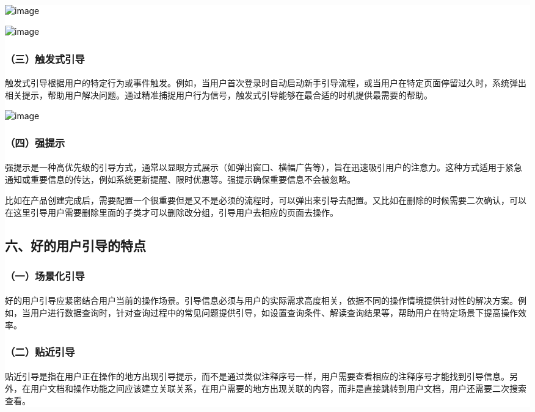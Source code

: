 ![image](https://prod-files-secure.s3.us-west-2.amazonaws.com/a7a0cc5a-89b9-4cda-8686-1fba0ca52f40/8da494b1-0cae-4a97-8e27-0cbff7167777/image.png?X-Amz-Algorithm=AWS4-HMAC-SHA256&X-Amz-Content-Sha256=UNSIGNED-PAYLOAD&X-Amz-Credential=ASIAZI2LB466SGCVXRJB%2F20250620%2Fus-west-2%2Fs3%2Faws4_request&X-Amz-Date=20250620T162708Z&X-Amz-Expires=3600&X-Amz-Security-Token=IQoJb3JpZ2luX2VjENj%2F%2F%2F%2F%2F%2F%2F%2F%2F%2FwEaCXVzLXdlc3QtMiJGMEQCIDy8W%2BpSrBEMFHPXTSA11unQCgo80Tth6HgogxU2Qe5mAiB95GWCYBCLdV7TYExN9iZ6VurL26%2By5NrG8DCR3Z1M9iqIBAjB%2F%2F%2F%2F%2F%2F%2F%2F%2F%2F8BEAAaDDYzNzQyMzE4MzgwNSIMy4sFWLfbgUg0LBBPKtwDDGrxoPzOLPgNvXgDzQrJe2VKI5%2BQxC2nMrh%2FPmDZvUPCS84K7d5WUHvQ7WdCyvkD%2FEJyz1LZgy1fA05onhv%2F%2FYdUvVMtnkt0pYF7KTZ8aRDyDO4TvimUkXIgkdT5yRI%2FgeFmfgKdt7266xH1ktC3TIL5D%2F1JynrnS6wwI5IaWnYKKD7lDdo1qlx9bfYn6QATaXQYRPKsqvYvaBukPyhBzECpx9UzNa4S3gVVFxRI88XZzfs0vi01MzzC8gJZ%2B07Suu47hWw6n9UdwQR6NpAkL0GXLkufq9qBetEWlA4H8cUaqPpUZaepZE8fWajNxCyACMzqBE7TMc6K09ylYub%2FE%2B30Jj%2Bw9rPJqtMtyTKIm1AuIueIvYYkaguocPnO50mLHrgo6tQGmOKdZrQ7ZHALjVIk65YgO8H7Qugup60sRuON7ifTQSAbikMCgFJ8%2Bpu6%2BaHBGK6DmoTAM0p%2F6f0XQVpbr4zeVaGgwC66F1Bmu%2FPKj2yQh7v4wOcilpvZpioEsPhdTzXY79bfzSIDnZMY60bVfkcLUwhi5I50BsyL9hfWlOmcEjwNe4J8lmENJc%2FUlGwxeij3%2BKmzXg2GjmOqoO%2BNUoTi55KZASHevQ4sVOG%2B7v1ZkrpKQyS2CUgw6IrWwgY6pgGWNQ8r9cQ5nu04WojJKOhkfBfu9qQ7qzS64jz5cbYdMPC%2FGAXbHu5C1eDmAr%2F4JR%2FEBss%2FRbcCBfC9doOA1f1zao7hbY2fJz7OF4r3ldZfXKwXa0U01elyeDYL%2FBW8zrbMYh0rlNOJX70F13idwhQipZ1t2PskL9GhFYZKN4GXTqoKB9u0ib0Kf85lW0OiGM7cWMI2Op4xs29ONae425gCijDZSaSL&X-Amz-Signature=31816dec351f16034dbe7fa0cde3caecc56cac8a56120d17c30ddcc65a016583&X-Amz-SignedHeaders=host&x-amz-checksum-mode=ENABLED&x-id=GetObject)

![image](https://prod-files-secure.s3.us-west-2.amazonaws.com/a7a0cc5a-89b9-4cda-8686-1fba0ca52f40/601f4131-075f-4ec9-8b9b-c6e41360bfbb/image.png?X-Amz-Algorithm=AWS4-HMAC-SHA256&X-Amz-Content-Sha256=UNSIGNED-PAYLOAD&X-Amz-Credential=ASIAZI2LB466SGCVXRJB%2F20250620%2Fus-west-2%2Fs3%2Faws4_request&X-Amz-Date=20250620T162708Z&X-Amz-Expires=3600&X-Amz-Security-Token=IQoJb3JpZ2luX2VjENj%2F%2F%2F%2F%2F%2F%2F%2F%2F%2FwEaCXVzLXdlc3QtMiJGMEQCIDy8W%2BpSrBEMFHPXTSA11unQCgo80Tth6HgogxU2Qe5mAiB95GWCYBCLdV7TYExN9iZ6VurL26%2By5NrG8DCR3Z1M9iqIBAjB%2F%2F%2F%2F%2F%2F%2F%2F%2F%2F8BEAAaDDYzNzQyMzE4MzgwNSIMy4sFWLfbgUg0LBBPKtwDDGrxoPzOLPgNvXgDzQrJe2VKI5%2BQxC2nMrh%2FPmDZvUPCS84K7d5WUHvQ7WdCyvkD%2FEJyz1LZgy1fA05onhv%2F%2FYdUvVMtnkt0pYF7KTZ8aRDyDO4TvimUkXIgkdT5yRI%2FgeFmfgKdt7266xH1ktC3TIL5D%2F1JynrnS6wwI5IaWnYKKD7lDdo1qlx9bfYn6QATaXQYRPKsqvYvaBukPyhBzECpx9UzNa4S3gVVFxRI88XZzfs0vi01MzzC8gJZ%2B07Suu47hWw6n9UdwQR6NpAkL0GXLkufq9qBetEWlA4H8cUaqPpUZaepZE8fWajNxCyACMzqBE7TMc6K09ylYub%2FE%2B30Jj%2Bw9rPJqtMtyTKIm1AuIueIvYYkaguocPnO50mLHrgo6tQGmOKdZrQ7ZHALjVIk65YgO8H7Qugup60sRuON7ifTQSAbikMCgFJ8%2Bpu6%2BaHBGK6DmoTAM0p%2F6f0XQVpbr4zeVaGgwC66F1Bmu%2FPKj2yQh7v4wOcilpvZpioEsPhdTzXY79bfzSIDnZMY60bVfkcLUwhi5I50BsyL9hfWlOmcEjwNe4J8lmENJc%2FUlGwxeij3%2BKmzXg2GjmOqoO%2BNUoTi55KZASHevQ4sVOG%2B7v1ZkrpKQyS2CUgw6IrWwgY6pgGWNQ8r9cQ5nu04WojJKOhkfBfu9qQ7qzS64jz5cbYdMPC%2FGAXbHu5C1eDmAr%2F4JR%2FEBss%2FRbcCBfC9doOA1f1zao7hbY2fJz7OF4r3ldZfXKwXa0U01elyeDYL%2FBW8zrbMYh0rlNOJX70F13idwhQipZ1t2PskL9GhFYZKN4GXTqoKB9u0ib0Kf85lW0OiGM7cWMI2Op4xs29ONae425gCijDZSaSL&X-Amz-Signature=68116ae4f0d805b2f9950831c44127dd2a3fea099c77aa2222d60988a76b2b5d&X-Amz-SignedHeaders=host&x-amz-checksum-mode=ENABLED&x-id=GetObject)

### （三）触发式引导

触发式引导根据用户的特定行为或事件触发。例如，当用户首次登录时自动启动新手引导流程，或当用户在特定页面停留过久时，系统弹出相关提示，帮助用户解决问题。通过精准捕捉用户行为信号，触发式引导能够在最合适的时机提供最需要的帮助。

![image](https://prod-files-secure.s3.us-west-2.amazonaws.com/a7a0cc5a-89b9-4cda-8686-1fba0ca52f40/536510a1-77ab-4db0-bc6f-c0b063a59dec/image.png?X-Amz-Algorithm=AWS4-HMAC-SHA256&X-Amz-Content-Sha256=UNSIGNED-PAYLOAD&X-Amz-Credential=ASIAZI2LB466SGCVXRJB%2F20250620%2Fus-west-2%2Fs3%2Faws4_request&X-Amz-Date=20250620T162708Z&X-Amz-Expires=3600&X-Amz-Security-Token=IQoJb3JpZ2luX2VjENj%2F%2F%2F%2F%2F%2F%2F%2F%2F%2FwEaCXVzLXdlc3QtMiJGMEQCIDy8W%2BpSrBEMFHPXTSA11unQCgo80Tth6HgogxU2Qe5mAiB95GWCYBCLdV7TYExN9iZ6VurL26%2By5NrG8DCR3Z1M9iqIBAjB%2F%2F%2F%2F%2F%2F%2F%2F%2F%2F8BEAAaDDYzNzQyMzE4MzgwNSIMy4sFWLfbgUg0LBBPKtwDDGrxoPzOLPgNvXgDzQrJe2VKI5%2BQxC2nMrh%2FPmDZvUPCS84K7d5WUHvQ7WdCyvkD%2FEJyz1LZgy1fA05onhv%2F%2FYdUvVMtnkt0pYF7KTZ8aRDyDO4TvimUkXIgkdT5yRI%2FgeFmfgKdt7266xH1ktC3TIL5D%2F1JynrnS6wwI5IaWnYKKD7lDdo1qlx9bfYn6QATaXQYRPKsqvYvaBukPyhBzECpx9UzNa4S3gVVFxRI88XZzfs0vi01MzzC8gJZ%2B07Suu47hWw6n9UdwQR6NpAkL0GXLkufq9qBetEWlA4H8cUaqPpUZaepZE8fWajNxCyACMzqBE7TMc6K09ylYub%2FE%2B30Jj%2Bw9rPJqtMtyTKIm1AuIueIvYYkaguocPnO50mLHrgo6tQGmOKdZrQ7ZHALjVIk65YgO8H7Qugup60sRuON7ifTQSAbikMCgFJ8%2Bpu6%2BaHBGK6DmoTAM0p%2F6f0XQVpbr4zeVaGgwC66F1Bmu%2FPKj2yQh7v4wOcilpvZpioEsPhdTzXY79bfzSIDnZMY60bVfkcLUwhi5I50BsyL9hfWlOmcEjwNe4J8lmENJc%2FUlGwxeij3%2BKmzXg2GjmOqoO%2BNUoTi55KZASHevQ4sVOG%2B7v1ZkrpKQyS2CUgw6IrWwgY6pgGWNQ8r9cQ5nu04WojJKOhkfBfu9qQ7qzS64jz5cbYdMPC%2FGAXbHu5C1eDmAr%2F4JR%2FEBss%2FRbcCBfC9doOA1f1zao7hbY2fJz7OF4r3ldZfXKwXa0U01elyeDYL%2FBW8zrbMYh0rlNOJX70F13idwhQipZ1t2PskL9GhFYZKN4GXTqoKB9u0ib0Kf85lW0OiGM7cWMI2Op4xs29ONae425gCijDZSaSL&X-Amz-Signature=f8fd62f24027f5fae44088d1f2b5962a9d91681567c8715bc23fd96d9c886850&X-Amz-SignedHeaders=host&x-amz-checksum-mode=ENABLED&x-id=GetObject)

### （四）强提示

强提示是一种高优先级的引导方式，通常以显眼方式展示（如弹出窗口、横幅广告等），旨在迅速吸引用户的注意力。这种方式适用于紧急通知或重要信息的传达，例如系统更新提醒、限时优惠等。强提示确保重要信息不会被忽略。

比如在产品创建完成后，需要配置一个很重要但是又不是必须的流程时，可以弹出来引导去配置。又比如在删除的时候需要二次确认，可以在这里引导用户需要删除里面的子类才可以删除改分组，引导用户去相应的页面去操作。

## 六、好的用户引导的特点

### （一）场景化引导

好的用户引导应紧密结合用户当前的操作场景。引导信息必须与用户的实际需求高度相关，依据不同的操作情境提供针对性的解决方案。例如，当用户进行数据查询时，针对查询过程中的常见问题提供引导，如设置查询条件、解读查询结果等，帮助用户在特定场景下提高操作效率。

### （二）贴近引导

贴近引导是指在用户正在操作的地方出现引导提示，而不是通过类似注释序号一样，用户需要查看相应的注释序号才能找到引导信息。另外，在用户文档和操作功能之间应该建立关联关系，在用户需要的地方出现关联的内容，而非是直接跳转到用户文档，用户还需要二次搜索查看。
